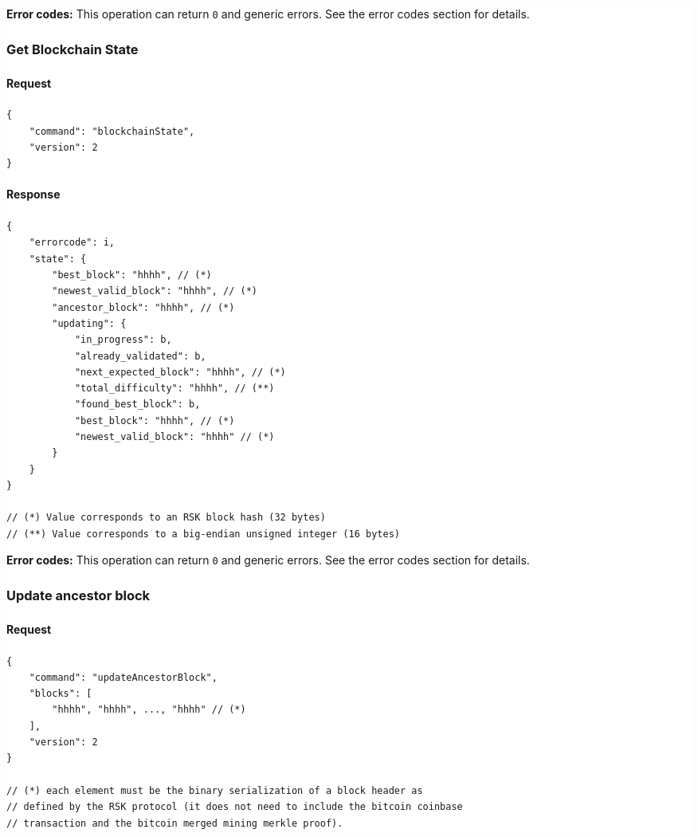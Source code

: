 **Error codes:**
This operation can return `0` and generic errors. See the error codes section for details.

### Get Blockchain State

#### Request
```
{
    "command": "blockchainState",
    "version": 2
}
```

#### Response
```
{
    "errorcode": i,
    "state": {
        "best_block": "hhhh", // (*)
        "newest_valid_block": "hhhh", // (*)
        "ancestor_block": "hhhh", // (*)
        "updating": {
            "in_progress": b,
            "already_validated": b,
            "next_expected_block": "hhhh", // (*)
            "total_difficulty": "hhhh", // (**)
            "found_best_block": b,
            "best_block": "hhhh", // (*)
            "newest_valid_block": "hhhh" // (*)
        }
    }
}

// (*) Value corresponds to an RSK block hash (32 bytes)
// (**) Value corresponds to a big-endian unsigned integer (16 bytes)
```

**Error codes:**
This operation can return `0` and generic errors. See the error codes section for details.

### Update ancestor block

#### Request
```
{
    "command": "updateAncestorBlock",
    "blocks": [
        "hhhh", "hhhh", ..., "hhhh" // (*)
    ],
    "version": 2
}

// (*) each element must be the binary serialization of a block header as
// defined by the RSK protocol (it does not need to include the bitcoin coinbase
// transaction and the bitcoin merged mining merkle proof).
```
